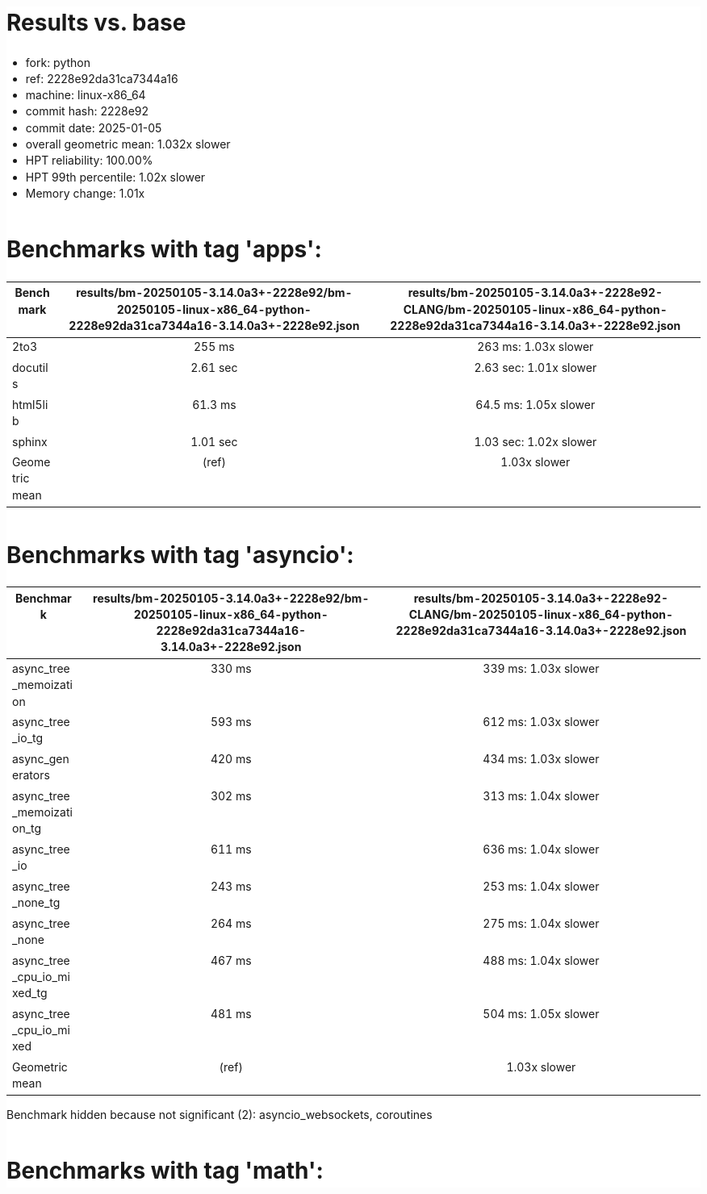 # Results vs. base

- fork: python
- ref: 2228e92da31ca7344a16
- machine: linux-x86_64
- commit hash: 2228e92
- commit date: 2025-01-05
- overall geometric mean: 1.032x slower
- HPT reliability: 100.00%
- HPT 99th percentile: 1.02x slower
- Memory change: 1.01x

Benchmarks with tag 'apps':
===========================

| Benchmark      | results/bm-20250105-3.14.0a3+-2228e92/bm-20250105-linux-x86_64-python-2228e92da31ca7344a16-3.14.0a3+-2228e92.json | results/bm-20250105-3.14.0a3+-2228e92-CLANG/bm-20250105-linux-x86_64-python-2228e92da31ca7344a16-3.14.0a3+-2228e92.json |
|----------------|:-----------------------------------------------------------------------------------------------------------------:|:-----------------------------------------------------------------------------------------------------------------------:|
| 2to3           | 255 ms                                                                                                            | 263 ms: 1.03x slower                                                                                                    |
| docutils       | 2.61 sec                                                                                                          | 2.63 sec: 1.01x slower                                                                                                  |
| html5lib       | 61.3 ms                                                                                                           | 64.5 ms: 1.05x slower                                                                                                   |
| sphinx         | 1.01 sec                                                                                                          | 1.03 sec: 1.02x slower                                                                                                  |
| Geometric mean | (ref)                                                                                                             | 1.03x slower                                                                                                            |

Benchmarks with tag 'asyncio':
==============================

| Benchmark                  | results/bm-20250105-3.14.0a3+-2228e92/bm-20250105-linux-x86_64-python-2228e92da31ca7344a16-3.14.0a3+-2228e92.json | results/bm-20250105-3.14.0a3+-2228e92-CLANG/bm-20250105-linux-x86_64-python-2228e92da31ca7344a16-3.14.0a3+-2228e92.json |
|----------------------------|:-----------------------------------------------------------------------------------------------------------------:|:-----------------------------------------------------------------------------------------------------------------------:|
| async_tree_memoization     | 330 ms                                                                                                            | 339 ms: 1.03x slower                                                                                                    |
| async_tree_io_tg           | 593 ms                                                                                                            | 612 ms: 1.03x slower                                                                                                    |
| async_generators           | 420 ms                                                                                                            | 434 ms: 1.03x slower                                                                                                    |
| async_tree_memoization_tg  | 302 ms                                                                                                            | 313 ms: 1.04x slower                                                                                                    |
| async_tree_io              | 611 ms                                                                                                            | 636 ms: 1.04x slower                                                                                                    |
| async_tree_none_tg         | 243 ms                                                                                                            | 253 ms: 1.04x slower                                                                                                    |
| async_tree_none            | 264 ms                                                                                                            | 275 ms: 1.04x slower                                                                                                    |
| async_tree_cpu_io_mixed_tg | 467 ms                                                                                                            | 488 ms: 1.04x slower                                                                                                    |
| async_tree_cpu_io_mixed    | 481 ms                                                                                                            | 504 ms: 1.05x slower                                                                                                    |
| Geometric mean             | (ref)                                                                                                             | 1.03x slower                                                                                                            |

Benchmark hidden because not significant (2): asyncio_websockets, coroutines

Benchmarks with tag 'math':
===========================
